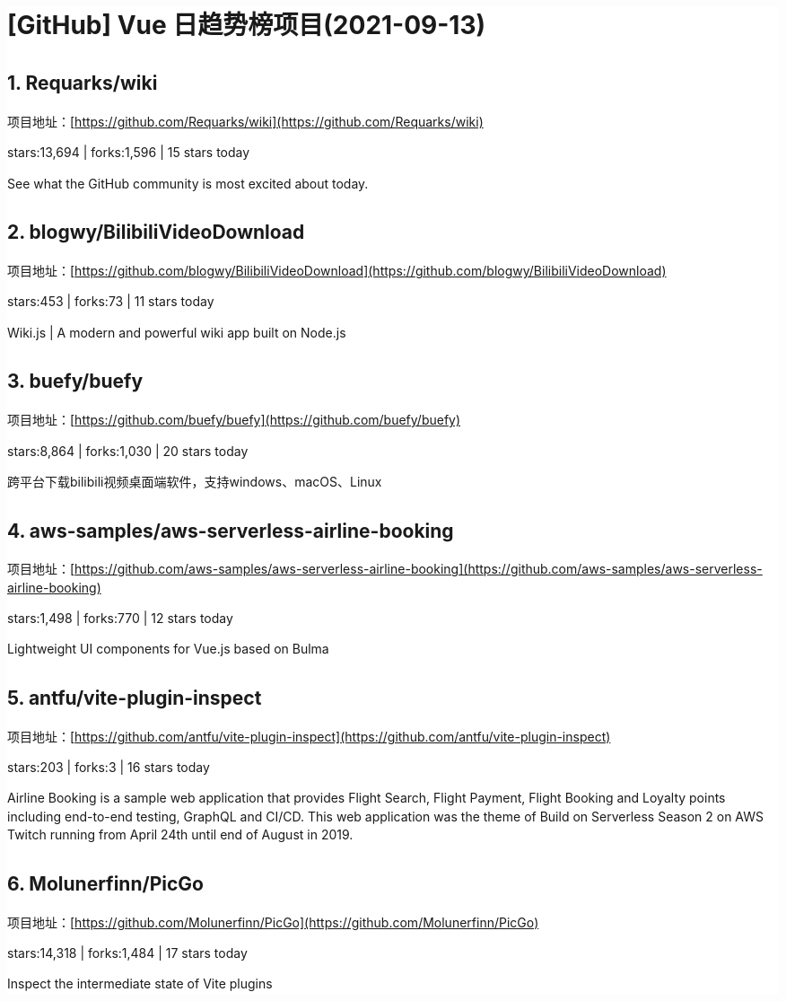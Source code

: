 # [GitHub] Vue 日趋势榜项目(2021-09-13)

## 1. Requarks/wiki 

项目地址：[https://github.com/Requarks/wiki](https://github.com/Requarks/wiki)

stars:13,694 | forks:1,596 | 15 stars today 

See what the GitHub community is most excited about today.

## 2. blogwy/BilibiliVideoDownload 

项目地址：[https://github.com/blogwy/BilibiliVideoDownload](https://github.com/blogwy/BilibiliVideoDownload)

stars:453 | forks:73 | 11 stars today 

Wiki.js | A modern and powerful wiki app built on Node.js

## 3. buefy/buefy 

项目地址：[https://github.com/buefy/buefy](https://github.com/buefy/buefy)

stars:8,864 | forks:1,030 | 20 stars today 

跨平台下载bilibili视频桌面端软件，支持windows、macOS、Linux

## 4. aws-samples/aws-serverless-airline-booking 

项目地址：[https://github.com/aws-samples/aws-serverless-airline-booking](https://github.com/aws-samples/aws-serverless-airline-booking)

stars:1,498 | forks:770 | 12 stars today 

Lightweight UI components for Vue.js based on Bulma

## 5. antfu/vite-plugin-inspect 

项目地址：[https://github.com/antfu/vite-plugin-inspect](https://github.com/antfu/vite-plugin-inspect)

stars:203 | forks:3 | 16 stars today 

Airline Booking is a sample web application that provides Flight Search, Flight Payment, Flight Booking and Loyalty points including end-to-end testing, GraphQL and CI/CD. This web application was the theme of Build on Serverless Season 2 on AWS Twitch running from April 24th until end of August in 2019.

## 6. Molunerfinn/PicGo 

项目地址：[https://github.com/Molunerfinn/PicGo](https://github.com/Molunerfinn/PicGo)

stars:14,318 | forks:1,484 | 17 stars today 

Inspect the intermediate state of Vite plugins
